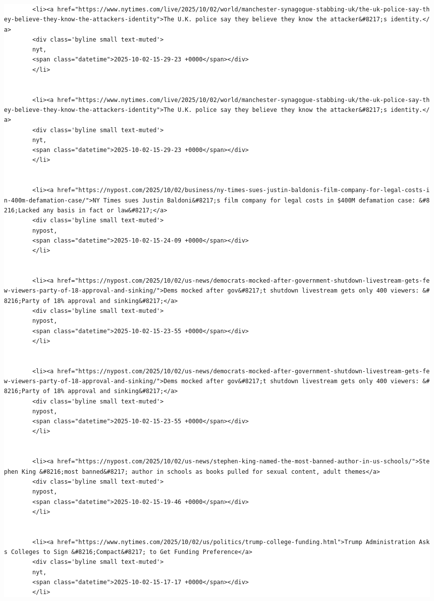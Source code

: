 
            <li><a href="https://www.nytimes.com/live/2025/10/02/world/manchester-synagogue-stabbing-uk/the-uk-police-say-they-believe-they-know-the-attackers-identity">The U.K. police say they believe they know the attacker&#8217;s identity.</a>
            <div class='byline small text-muted'>
            nyt, 
            <span class="datetime">2025-10-02-15-29-23 +0000</span></div>
            </li>
        

            <li><a href="https://www.nytimes.com/live/2025/10/02/world/manchester-synagogue-stabbing-uk/the-uk-police-say-they-believe-they-know-the-attackers-identity">The U.K. police say they believe they know the attacker&#8217;s identity.</a>
            <div class='byline small text-muted'>
            nyt, 
            <span class="datetime">2025-10-02-15-29-23 +0000</span></div>
            </li>
        

            <li><a href="https://nypost.com/2025/10/02/business/ny-times-sues-justin-baldonis-film-company-for-legal-costs-in-400m-defamation-case/">NY Times sues Justin Baldoni&#8217;s film company for legal costs in $400M defamation case: &#8216;Lacked any basis in fact or law&#8217;</a>
            <div class='byline small text-muted'>
            nypost, 
            <span class="datetime">2025-10-02-15-24-09 +0000</span></div>
            </li>
        

            <li><a href="https://nypost.com/2025/10/02/us-news/democrats-mocked-after-government-shutdown-livestream-gets-few-viewers-party-of-18-approval-and-sinking/">Dems mocked after gov&#8217;t shutdown livestream gets only 400 viewers: &#8216;Party of 18% approval and sinking&#8217;</a>
            <div class='byline small text-muted'>
            nypost, 
            <span class="datetime">2025-10-02-15-23-55 +0000</span></div>
            </li>
        

            <li><a href="https://nypost.com/2025/10/02/us-news/democrats-mocked-after-government-shutdown-livestream-gets-few-viewers-party-of-18-approval-and-sinking/">Dems mocked after gov&#8217;t shutdown livestream gets only 400 viewers: &#8216;Party of 18% approval and sinking&#8217;</a>
            <div class='byline small text-muted'>
            nypost, 
            <span class="datetime">2025-10-02-15-23-55 +0000</span></div>
            </li>
        

            <li><a href="https://nypost.com/2025/10/02/us-news/stephen-king-named-the-most-banned-author-in-us-schools/">Stephen King &#8216;most banned&#8217; author in schools as books pulled for sexual content, adult themes</a>
            <div class='byline small text-muted'>
            nypost, 
            <span class="datetime">2025-10-02-15-19-46 +0000</span></div>
            </li>
        

            <li><a href="https://www.nytimes.com/2025/10/02/us/politics/trump-college-funding.html">Trump Administration Asks Colleges to Sign &#8216;Compact&#8217; to Get Funding Preference</a>
            <div class='byline small text-muted'>
            nyt, 
            <span class="datetime">2025-10-02-15-17-17 +0000</span></div>
            </li>
        